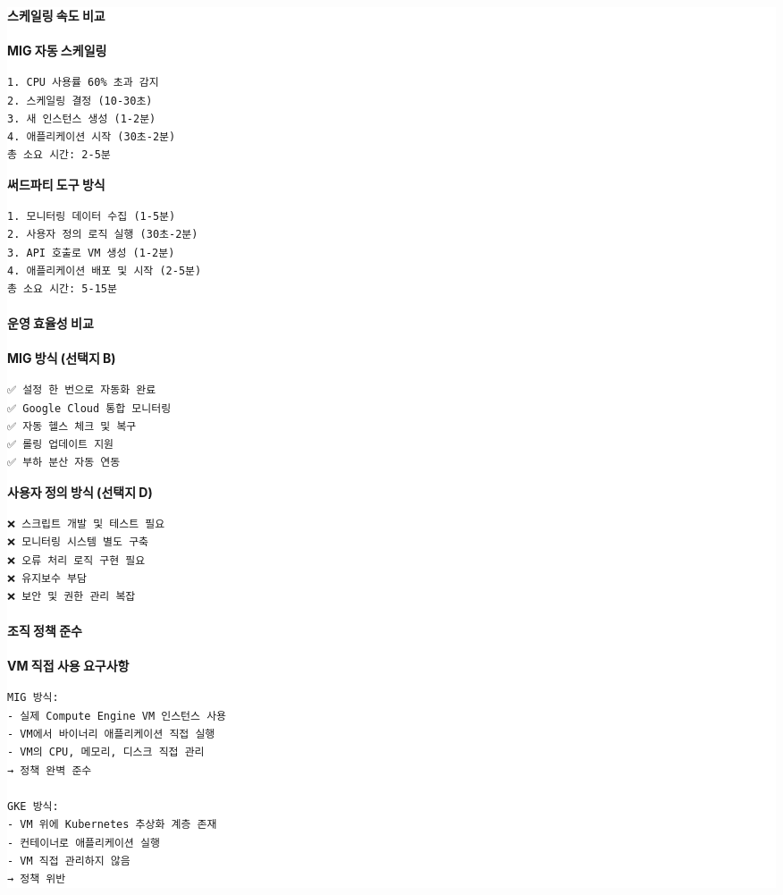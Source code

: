 #### 스케일링 속도 비교

**MIG 자동 스케일링**

```
1. CPU 사용률 60% 초과 감지
2. 스케일링 결정 (10-30초)
3. 새 인스턴스 생성 (1-2분)
4. 애플리케이션 시작 (30초-2분)
총 소요 시간: 2-5분
```

**써드파티 도구 방식**

```
1. 모니터링 데이터 수집 (1-5분)
2. 사용자 정의 로직 실행 (30초-2분)
3. API 호출로 VM 생성 (1-2분)
4. 애플리케이션 배포 및 시작 (2-5분)
총 소요 시간: 5-15분
```

#### 운영 효율성 비교

**MIG 방식 (선택지 B)**

```
✅ 설정 한 번으로 자동화 완료
✅ Google Cloud 통합 모니터링
✅ 자동 헬스 체크 및 복구
✅ 롤링 업데이트 지원
✅ 부하 분산 자동 연동
```

**사용자 정의 방식 (선택지 D)**

```
❌ 스크립트 개발 및 테스트 필요
❌ 모니터링 시스템 별도 구축
❌ 오류 처리 로직 구현 필요
❌ 유지보수 부담
❌ 보안 및 권한 관리 복잡
```

#### 조직 정책 준수

**VM 직접 사용 요구사항**

```
MIG 방식:
- 실제 Compute Engine VM 인스턴스 사용
- VM에서 바이너리 애플리케이션 직접 실행
- VM의 CPU, 메모리, 디스크 직접 관리
→ 정책 완벽 준수

GKE 방식:
- VM 위에 Kubernetes 추상화 계층 존재
- 컨테이너로 애플리케이션 실행
- VM 직접 관리하지 않음
→ 정책 위반
```
